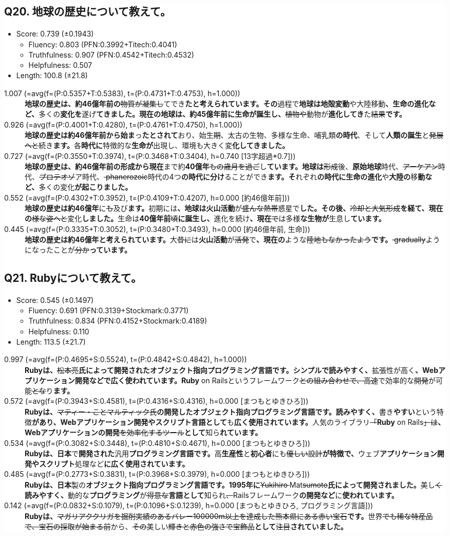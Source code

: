 ## <a name="Q20"></a>Q20. 地球の歴史について教えて。

- Score: 0.739 (±0.1943)
  - Fluency: 0.803 (PFN:0.3992+Titech:0.4041)
  - Truthfulness: 0.907 (PFN:0.4542+Titech:0.4532)
  - Helpfulness: 0.507
- Length: 100.8 (±21.8)

<dl>
<dt>1.007 (=avg(f=(P:0.5357+T:0.5383), t=(P:0.4731+T:0.4753), h=1.000))</dt>
<dd><b>地球の歴史は、約46億年前の</b><s>物質が凝集し</s>てでき<b>たと考えられています。その</b>過程で<b>地球は地殻変動</b>や大陸移動<b>、生命の進化など、</b>多くの<b>変化を</b>遂げ<b>てきました。現在の地球は、約45億年前に生命が誕生し、</b><s>植物や</s>動物が<b>進化してき</b>た<s>結果</s><b>です。</b></dd>
<dt>0.926 (=avg(f=(P:0.4001+T:0.4280), t=(P:0.4761+T:0.4750), h=1.000))</dt>
<dd><b>地球の歴史は約46億年前から始ま</b>っ<b>たとされて</b>おり、始生<s>期</s>、太古の生物、多様な生命、哺乳類<b>の時代</b>、そして<b>人類の誕生</b>と<s>発展へと</s>続き<b>ます。</b>各<b>時代に</b>特徴的な<b>生命が</b>出現し、環境も大きく変<b>化してきました。</b></dd>
<dt>0.727 (=avg(f=(P:0.3550+T:0.3974), t=(P:0.3468+T:0.3404), h=0.740 [13字超過*0.7]))</dt>
<dd><b>地球の歴史は、約46億年前の形成から現在</b>まで約<b>40億年</b><s>もの歳月を過ご</s>し<b>ています。地球は</b><s>形成</s>後、<b>原始地球</b>時代、<s>アーケアン</s>時代、<s>プロテオゾ</s>ア時代、<s> phanerozoic</s>時代の4つ<b>の時代に分け</b>ることができ<b>ます。そ</b>れぞれ<b>の時代に生命の進化</b>や<b>大陸の</b>移<b>動など、</b>多くの変化<b>が起こりました。</b></dd>
<dt>0.552 (=avg(f=(P:0.4302+T:0.3952), t=(P:0.4109+T:0.4207), h=0.000 [約46億年前]))</dt>
<dd><b>地球の歴史は約46億年</b>に<s>も</s>及び<b>ます。</b>初期には<b>、地球は火山活動</b>が<s>盛んな熱帯</s>惑星で<b>した。その後、</b><s>冷却と大気形成</s><b>を経て、現在の</b><s>様な姿へと</s>変化<b>しました。</b>生命は<b>40億年前</b><s>頃</s><b>に誕生し、</b>進化を続け<b>、現在</b><s>で</s>は多様<b>な生物が</b>生息し<b>ています。</b></dd>
<dt>0.445 (=avg(f=(P:0.3335+T:0.3052), t=(P:0.3480+T:0.3493), h=0.000 [約46億年前, 生命]))</dt>
<dd><b>地球の歴史は約46億年と考えられています。</b>大<s>昔に</s>は<b>火山活動</b>が<s>活発</s>で<b>、現在の</b>ような<s>陸地もなかったよう</s><b>です。</b><s> gradually</s>ようになったことが<s>分か</s><b>っています。</b></dd>
</dl>

## <a name="Q21"></a>Q21. Rubyについて教えて。

- Score: 0.545 (±0.1497)
  - Fluency: 0.691 (PFN:0.3139+Stockmark:0.3771)
  - Truthfulness: 0.834 (PFN:0.4152+Stockmark:0.4189)
  - Helpfulness: 0.110
- Length: 113.5 (±21.7)

<dl>
<dt>0.997 (=avg(f=(P:0.4695+S:0.5524), t=(P:0.4842+S:0.4842), h=1.000))</dt>
<dd><b>Rubyは、</b><s>松本亮</s><b>氏によって開発されたオブジェクト指向プログラミング言語です。シンプルで読みやすく、</b>拡張性が高く<b>、Webアプリケーション開発などで広く使われています。Ruby</b> on Railsというフレームワーク<s>との組み合わせで、高速</s>で効率的な<s>開発</s>が可能<s>とな</s>り<b>ます。</b></dd>
<dt>0.572 (=avg(f=(P:0.3943+S:0.4581), t=(P:0.4316+S:0.4316), h=0.000 [まつもとゆきひろ]))</dt>
<dd><b>Rubyは、</b><s>マティー・ことマルティック氏</s><b>の開発したオブジェクト指向プログラミング言語です。読みやすく、</b>書き<b>やすい</b>という特徴<b>があり、Webアプリケーション開発やスクリプト言語として</b>も<b>広く使用されています。</b>人気のライブラリ<s>「</s><b>Ruby</b> on Rails<s>」は</s><b>、Webアプリケーションの開発</b><s>を効率化するツール</s><b>として</b>知ら<b>れています。</b></dd>
<dt>0.534 (=avg(f=(P:0.3082+S:0.3448), t=(P:0.4810+S:0.4671), h=0.000 [まつもとゆきひろ]))</dt>
<dd><b>Rubyは、日本</b>で<b>開発された</b>汎用<b>プログラミング言語です。</b>高<b>生産性</b>と<b>初心者</b>にも<s>優しい設計</s><b>が特徴で、</b>ウェブ<b>アプリケーション開発やスクリプト</b>処理など<b>に広く使用されています。</b></dd>
<dt>0.485 (=avg(f=(P:0.2773+S:0.3831), t=(P:0.3968+S:0.3979), h=0.000 [まつもとゆきひろ]))</dt>
<dd><b>Rubyは、日本</b>製の<b>オブジェクト指向プログラミング言語です。1995年に</b><s>Yukihiro </s>Mat<s>sumoto</s><b>氏によって開発されました。</b>美し<s>く</s><b>読みやすく、</b>動的な<b>プログラミング</b>が<s>得意な</s><b>言語として</b>知られ<s>、</s>Railsフレームワーク<b>の開発など</b>に<b>使われています。</b></dd>
<dt>0.142 (=avg(f=(P:0.0832+S:0.1079), t=(P:0.1096+S:0.1239), h=0.000 [まつもとゆきひろ, プログラミング言語]))</dt>
<dd><b>Rubyは、</b><s>マガリアククリガを掘削実績のあるバレー100000m以上を達成した熊本県にある赤い宝石</s><b>です。</b>世界<s>でも稀な特産品で、宝石の採取が始まる前</s>から、<s>その</s>美しい<s>輝きと赤色の強さで宝飾品</s><b>として</b><s>注目</s><b>されていました。</b></dd>
</dl>
